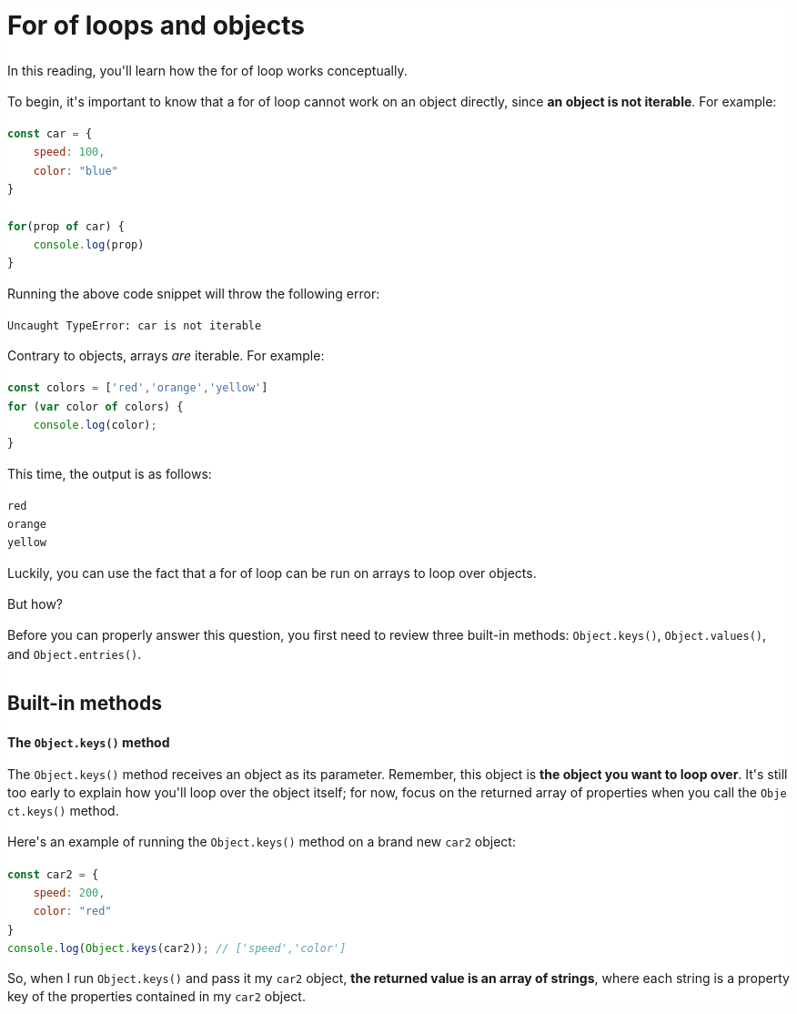 # For of loops and objects
In this reading, you'll learn how the for of loop works conceptually.

To begin, it's important to know that a for of loop cannot work on an object directly, since **an object is not iterable**. For example:
```js
const car = {
    speed: 100,
    color: "blue"
}

for(prop of car) {
    console.log(prop)
}
```
Running the above code snippet will throw the following error:
```txt
Uncaught TypeError: car is not iterable
```
Contrary to objects, arrays *are* iterable. For example:  
```js
const colors = ['red','orange','yellow']
for (var color of colors) {
    console.log(color);
}
```
This time, the output is as follows:  
```txt
red
orange
yellow
```
Luckily, you can use the fact that a for of loop can be run on arrays to loop over objects.

But how?

Before you can properly answer this question, you first need to review three built-in methods: `Object.keys()`, `Object.values()`, and `Object.entries()`.
## Built-in methods
**The `Object.keys()` method**

The `Object.keys()` method receives an object as its parameter. Remember, this object is **the object you want to loop over**. It's still too early to explain how you'll loop over the object itself; for now, focus on the returned array of properties when you call the `Object.keys()` method.

Here's an example of running the `Object.keys()` method on a brand new `car2` object:
```js
const car2 = {
    speed: 200,
    color: "red"
}
console.log(Object.keys(car2)); // ['speed','color']
```
So, when I run `Object.keys()` and pass it my `car2` object, **the returned value is an array of strings**, where each string is a property key of the properties contained in my `car2` object.
